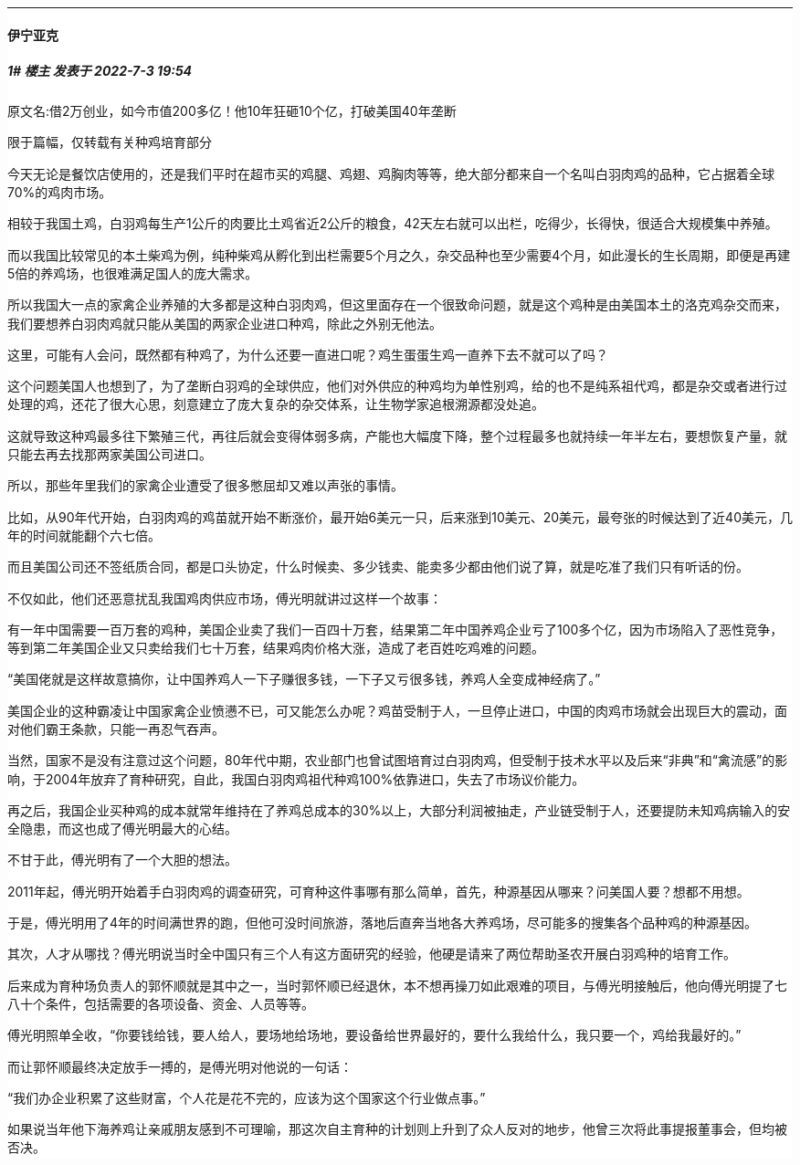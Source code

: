 

*****

####  伊宁亚克  
##### 1#       楼主       发表于 2022-7-3 19:54

原文名:借2万创业，如今市值200多亿！他10年狂砸10个亿，打破美国40年垄断

限于篇幅，仅转载有关种鸡培育部分

今天无论是餐饮店使用的，还是我们平时在超市买的鸡腿、鸡翅、鸡胸肉等等，绝大部分都来自一个名叫白羽肉鸡的品种，它占据着全球70%的鸡肉市场。

相较于我国土鸡，白羽鸡每生产1公斤的肉要比土鸡省近2公斤的粮食，42天左右就可以出栏，吃得少，长得快，很适合大规模集中养殖。

而以我国比较常见的本土柴鸡为例，纯种柴鸡从孵化到出栏需要5个月之久，杂交品种也至少需要4个月，如此漫长的生长周期，即便是再建5倍的养鸡场，也很难满足国人的庞大需求。

所以我国大一点的家禽企业养殖的大多都是这种白羽肉鸡，但这里面存在一个很致命问题，就是这个鸡种是由美国本土的洛克鸡杂交而来，我们要想养白羽肉鸡就只能从美国的两家企业进口种鸡，除此之外别无他法。

这里，可能有人会问，既然都有种鸡了，为什么还要一直进口呢？鸡生蛋蛋生鸡一直养下去不就可以了吗？

这个问题美国人也想到了，为了垄断白羽鸡的全球供应，他们对外供应的种鸡均为单性别鸡，给的也不是纯系祖代鸡，都是杂交或者进行过处理的鸡，还花了很大心思，刻意建立了庞大复杂的杂交体系，让生物学家追根溯源都没处追。

这就导致这种鸡最多往下繁殖三代，再往后就会变得体弱多病，产能也大幅度下降，整个过程最多也就持续一年半左右，要想恢复产量，就只能去再去找那两家美国公司进口。

所以，那些年里我们的家禽企业遭受了很多憋屈却又难以声张的事情。

比如，从90年代开始，白羽肉鸡的鸡苗就开始不断涨价，最开始6美元一只，后来涨到10美元、20美元，最夸张的时候达到了近40美元，几年的时间就能翻个六七倍。

而且美国公司还不签纸质合同，都是口头协定，什么时候卖、多少钱卖、能卖多少都由他们说了算，就是吃准了我们只有听话的份。

不仅如此，他们还恶意扰乱我国鸡肉供应市场，傅光明就讲过这样一个故事：

有一年中国需要一百万套的鸡种，美国企业卖了我们一百四十万套，结果第二年中国养鸡企业亏了100多个亿，因为市场陷入了恶性竞争，等到第二年美国企业又只卖给我们七十万套，结果鸡肉价格大涨，造成了老百姓吃鸡难的问题。

“美国佬就是这样故意搞你，让中国养鸡人一下子赚很多钱，一下子又亏很多钱，养鸡人全变成神经病了。”

美国企业的这种霸凌让中国家禽企业愤懑不已，可又能怎么办呢？鸡苗受制于人，一旦停止进口，中国的肉鸡市场就会出现巨大的震动，面对他们霸王条款，只能一再忍气吞声。

当然，国家不是没有注意过这个问题，80年代中期，农业部门也曾试图培育过白羽肉鸡，但受制于技术水平以及后来“非典”和“禽流感”的影响，于2004年放弃了育种研究，自此，我国白羽肉鸡祖代种鸡100%依靠进口，失去了市场议价能力。

再之后，我国企业买种鸡的成本就常年维持在了养鸡总成本的30%以上，大部分利润被抽走，产业链受制于人，还要提防未知鸡病输入的安全隐患，而这也成了傅光明最大的心结。

不甘于此，傅光明有了一个大胆的想法。

2011年起，傅光明开始着手白羽肉鸡的调查研究，可育种这件事哪有那么简单，首先，种源基因从哪来？问美国人要？想都不用想。

于是，傅光明用了4年的时间满世界的跑，但他可没时间旅游，落地后直奔当地各大养鸡场，尽可能多的搜集各个品种鸡的种源基因。

其次，人才从哪找？傅光明说当时全中国只有三个人有这方面研究的经验，他硬是请来了两位帮助圣农开展白羽鸡种的培育工作。

后来成为育种场负责人的郭怀顺就是其中之一，当时郭怀顺已经退休，本不想再操刀如此艰难的项目，与傅光明接触后，他向傅光明提了七八十个条件，包括需要的各项设备、资金、人员等等。

傅光明照单全收，“你要钱给钱，要人给人，要场地给场地，要设备给世界最好的，要什么我给什么，我只要一个，鸡给我最好的。”

而让郭怀顺最终决定放手一搏的，是傅光明对他说的一句话：

“我们办企业积累了这些财富，个人花是花不完的，应该为这个国家这个行业做点事。”

如果说当年他下海养鸡让亲戚朋友感到不可理喻，那这次自主育种的计划则上升到了众人反对的地步，他曾三次将此事提报董事会，但均被否决。
